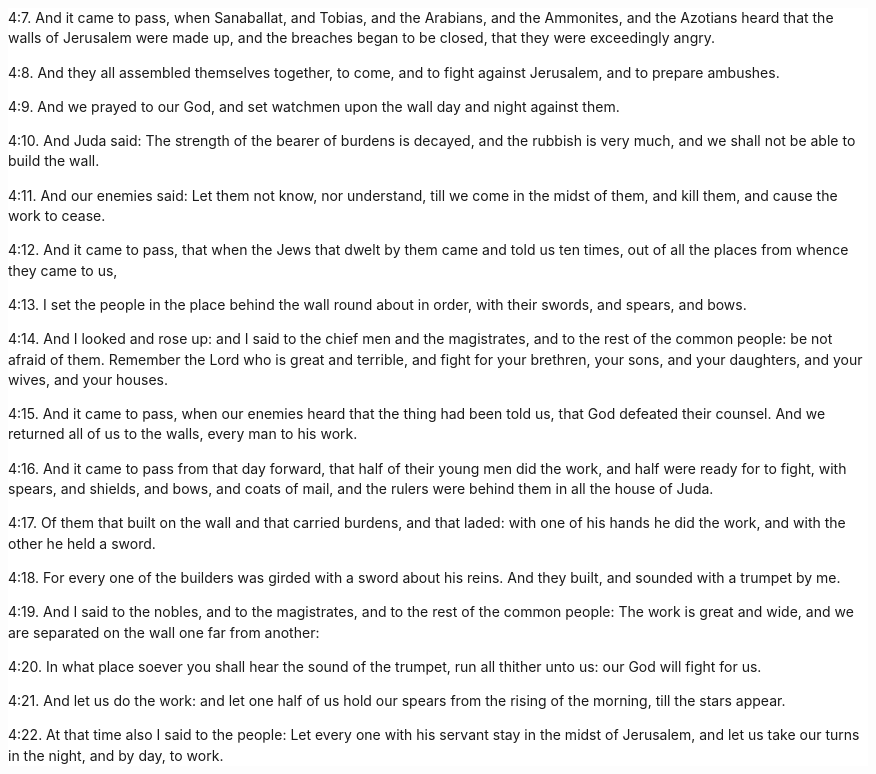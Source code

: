 4:7. And it came to pass, when Sanaballat, and Tobias, and the
Arabians, and the Ammonites, and the Azotians heard that the walls of
Jerusalem were made up, and the breaches began to be closed, that they
were exceedingly angry.

4:8. And they all assembled themselves together, to come, and to fight
against Jerusalem, and to prepare ambushes.

4:9. And we prayed to our God, and set watchmen upon the wall day and
night against them.

4:10. And Juda said: The strength of the bearer of burdens is decayed,
and the rubbish is very much, and we shall not be able to build the
wall.

4:11. And our enemies said: Let them not know, nor understand, till we
come in the midst of them, and kill them, and cause the work to cease.

4:12. And it came to pass, that when the Jews that dwelt by them came
and told us ten times, out of all the places from whence they came to
us,

4:13. I set the people in the place behind the wall round about in
order, with their swords, and spears, and bows.

4:14. And I looked and rose up: and I said to the chief men and the
magistrates, and to the rest of the common people: be not afraid of
them. Remember the Lord who is great and terrible, and fight for your
brethren, your sons, and your daughters, and your wives, and your
houses.

4:15. And it came to pass, when our enemies heard that the thing had
been told us, that God defeated their counsel. And we returned all of
us to the walls, every man to his work.

4:16. And it came to pass from that day forward, that half of their
young men did the work, and half were ready for to fight, with spears,
and shields, and bows, and coats of mail, and the rulers were behind
them in all the house of Juda.

4:17. Of them that built on the wall and that carried burdens, and that
laded: with one of his hands he did the work, and with the other he
held a sword.

4:18. For every one of the builders was girded with a sword about his
reins. And they built, and sounded with a trumpet by me.

4:19. And I said to the nobles, and to the magistrates, and to the rest
of the common people: The work is great and wide, and we are separated
on the wall one far from another:

4:20. In what place soever you shall hear the sound of the trumpet, run
all thither unto us: our God will fight for us.

4:21. And let us do the work: and let one half of us hold our spears
from the rising of the morning, till the stars appear.

4:22. At that time also I said to the people: Let every one with his
servant stay in the midst of Jerusalem, and let us take our turns in
the night, and by day, to work.
